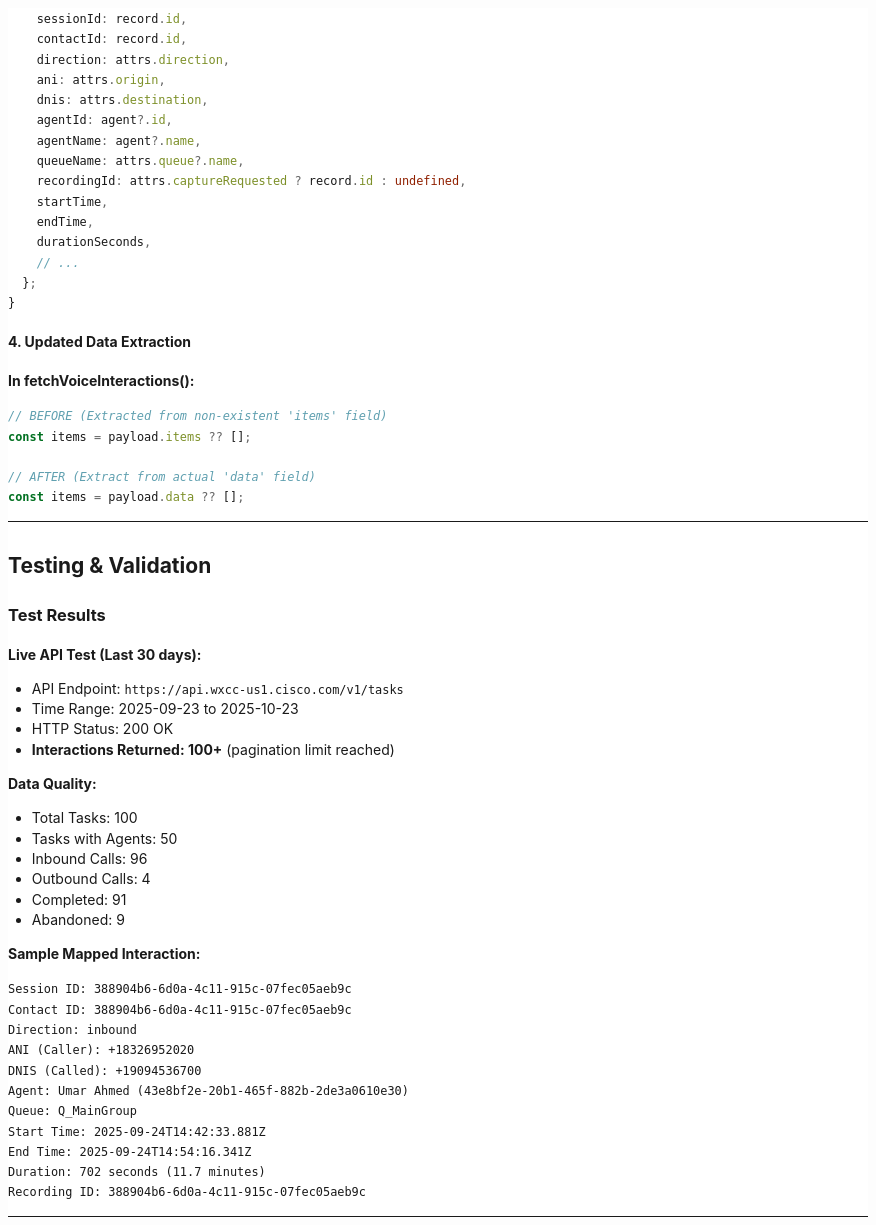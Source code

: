 ```typescript
    sessionId: record.id,
    contactId: record.id,
    direction: attrs.direction,
    ani: attrs.origin,
    dnis: attrs.destination,
    agentId: agent?.id,
    agentName: agent?.name,
    queueName: attrs.queue?.name,
    recordingId: attrs.captureRequested ? record.id : undefined,
    startTime,
    endTime,
    durationSeconds,
    // ...
  };
}
```

#### 4. Updated Data Extraction

**In fetchVoiceInteractions():**
```typescript
// BEFORE (Extracted from non-existent 'items' field)
const items = payload.items ?? [];

// AFTER (Extract from actual 'data' field)
const items = payload.data ?? [];
```

---

## Testing & Validation

### Test Results

**Live API Test (Last 30 days):**
- API Endpoint: `https://api.wxcc-us1.cisco.com/v1/tasks`
- Time Range: 2025-09-23 to 2025-10-23
- HTTP Status: 200 OK
- **Interactions Returned: 100+** (pagination limit reached)

**Data Quality:**
- Total Tasks: 100
- Tasks with Agents: 50
- Inbound Calls: 96
- Outbound Calls: 4
- Completed: 91
- Abandoned: 9

**Sample Mapped Interaction:**
```
Session ID: 388904b6-6d0a-4c11-915c-07fec05aeb9c
Contact ID: 388904b6-6d0a-4c11-915c-07fec05aeb9c
Direction: inbound
ANI (Caller): +18326952020
DNIS (Called): +19094536700
Agent: Umar Ahmed (43e8bf2e-20b1-465f-882b-2de3a0610e30)
Queue: Q_MainGroup
Start Time: 2025-09-24T14:42:33.881Z
End Time: 2025-09-24T14:54:16.341Z
Duration: 702 seconds (11.7 minutes)
Recording ID: 388904b6-6d0a-4c11-915c-07fec05aeb9c
```

---